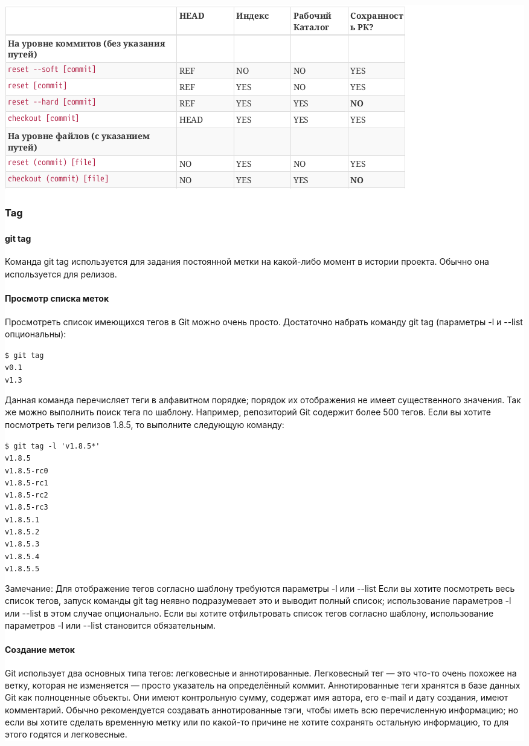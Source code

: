 ![Reset11](Git_guide_images/k20.png)

### Tag 

#### git tag
Команда git tag используется для задания постоянной метки на какой-либо момент в истории проекта. Обычно она используется для релизов. 

#### Просмотр списка меток
Просмотреть список имеющихся тегов в Git можно очень просто. Достаточно набрать команду git tag (параметры -l и --list опциональны):
```
$ git tag
v0.1
v1.3
```
Данная команда перечисляет теги в алфавитном порядке; порядок их отображения не имеет существенного значения. Так же можно выполнить поиск тега по шаблону. Например, репозиторий Git содержит более 500 тегов. Если вы хотите посмотреть теги релизов 1.8.5, то выполните следующую команду:
```
$ git tag -l 'v1.8.5*'
v1.8.5
v1.8.5-rc0
v1.8.5-rc1
v1.8.5-rc2
v1.8.5-rc3
v1.8.5.1
v1.8.5.2
v1.8.5.3
v1.8.5.4
v1.8.5.5
```
Замечание: Для отображение тегов согласно шаблону требуются параметры -l или --list
Если вы хотите посмотреть весь список тегов, запуск команды git tag неявно подразумевает это и выводит полный список; использование параметров -l или --list в этом случае опционально.
Если вы хотите отфильтровать список тегов согласно шаблону, использование параметров -l или --list становится обязательным.
#### Создание меток
Git использует два основных типа тегов: легковесные и аннотированные. Легковесный тег — это что-то очень похожее на ветку, которая не изменяется — просто указатель на определённый коммит.
Аннотированные теги хранятся в базе данных Git как полноценные объекты. Они имеют контрольную сумму, содержат имя автора, его e-mail и дату создания, имеют комментарий. Обычно рекомендуется создавать аннотированные тэги, чтобы иметь всю перечисленную информацию; но если вы хотите сделать временную метку или по какой-то причине не хотите сохранять остальную информацию, то для этого годятся и легковесные.
